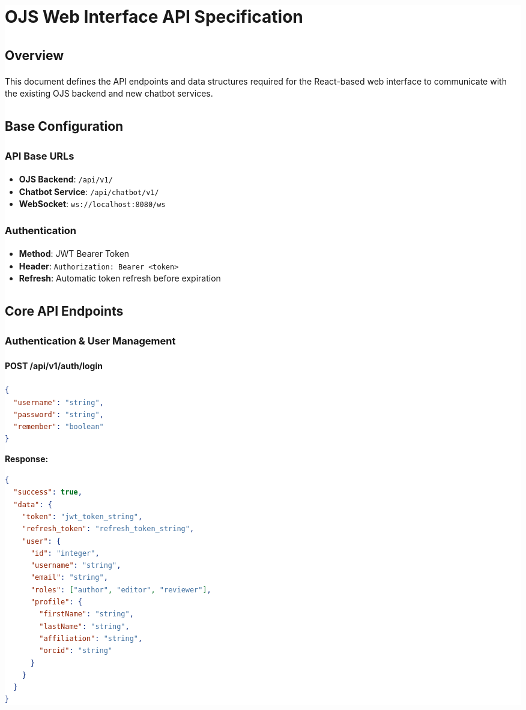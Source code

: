 # OJS Web Interface API Specification

## Overview

This document defines the API endpoints and data structures required for the React-based web interface to communicate with the existing OJS backend and new chatbot services.

## Base Configuration

### API Base URLs
- **OJS Backend**: `/api/v1/`
- **Chatbot Service**: `/api/chatbot/v1/`
- **WebSocket**: `ws://localhost:8080/ws`

### Authentication
- **Method**: JWT Bearer Token
- **Header**: `Authorization: Bearer <token>`
- **Refresh**: Automatic token refresh before expiration

## Core API Endpoints

### Authentication & User Management

#### POST /api/v1/auth/login
```json
{
  "username": "string",
  "password": "string",
  "remember": "boolean"
}
```

**Response:**
```json
{
  "success": true,
  "data": {
    "token": "jwt_token_string",
    "refresh_token": "refresh_token_string",
    "user": {
      "id": "integer",
      "username": "string",
      "email": "string",
      "roles": ["author", "editor", "reviewer"],
      "profile": {
        "firstName": "string",
        "lastName": "string",
        "affiliation": "string",
        "orcid": "string"
      }
    }
  }
}
```
